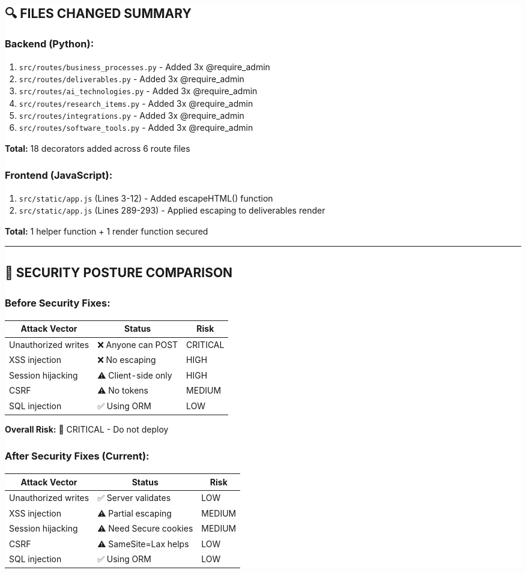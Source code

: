 
## 🔍 FILES CHANGED SUMMARY

### Backend (Python):
1. `src/routes/business_processes.py` - Added 3x @require_admin
2. `src/routes/deliverables.py` - Added 3x @require_admin
3. `src/routes/ai_technologies.py` - Added 3x @require_admin
4. `src/routes/research_items.py` - Added 3x @require_admin
5. `src/routes/integrations.py` - Added 3x @require_admin
6. `src/routes/software_tools.py` - Added 3x @require_admin

**Total:** 18 decorators added across 6 route files

### Frontend (JavaScript):
1. `src/static/app.js` (Lines 3-12) - Added escapeHTML() function
2. `src/static/app.js` (Lines 289-293) - Applied escaping to deliverables render

**Total:** 1 helper function + 1 render function secured

---

## 🎯 SECURITY POSTURE COMPARISON

### Before Security Fixes:

| Attack Vector | Status | Risk |
|--------------|--------|------|
| Unauthorized writes | ❌ Anyone can POST | CRITICAL |
| XSS injection | ❌ No escaping | HIGH |
| Session hijacking | ⚠️ Client-side only | HIGH |
| CSRF | ⚠️ No tokens | MEDIUM |
| SQL injection | ✅ Using ORM | LOW |

**Overall Risk:** 🔴 CRITICAL - Do not deploy

### After Security Fixes (Current):

| Attack Vector | Status | Risk |
|--------------|--------|------|
| Unauthorized writes | ✅ Server validates | LOW |
| XSS injection | ⚠️ Partial escaping | MEDIUM |
| Session hijacking | ⚠️ Need Secure cookies | MEDIUM |
| CSRF | ⚠️ SameSite=Lax helps | LOW |
| SQL injection | ✅ Using ORM | LOW |
